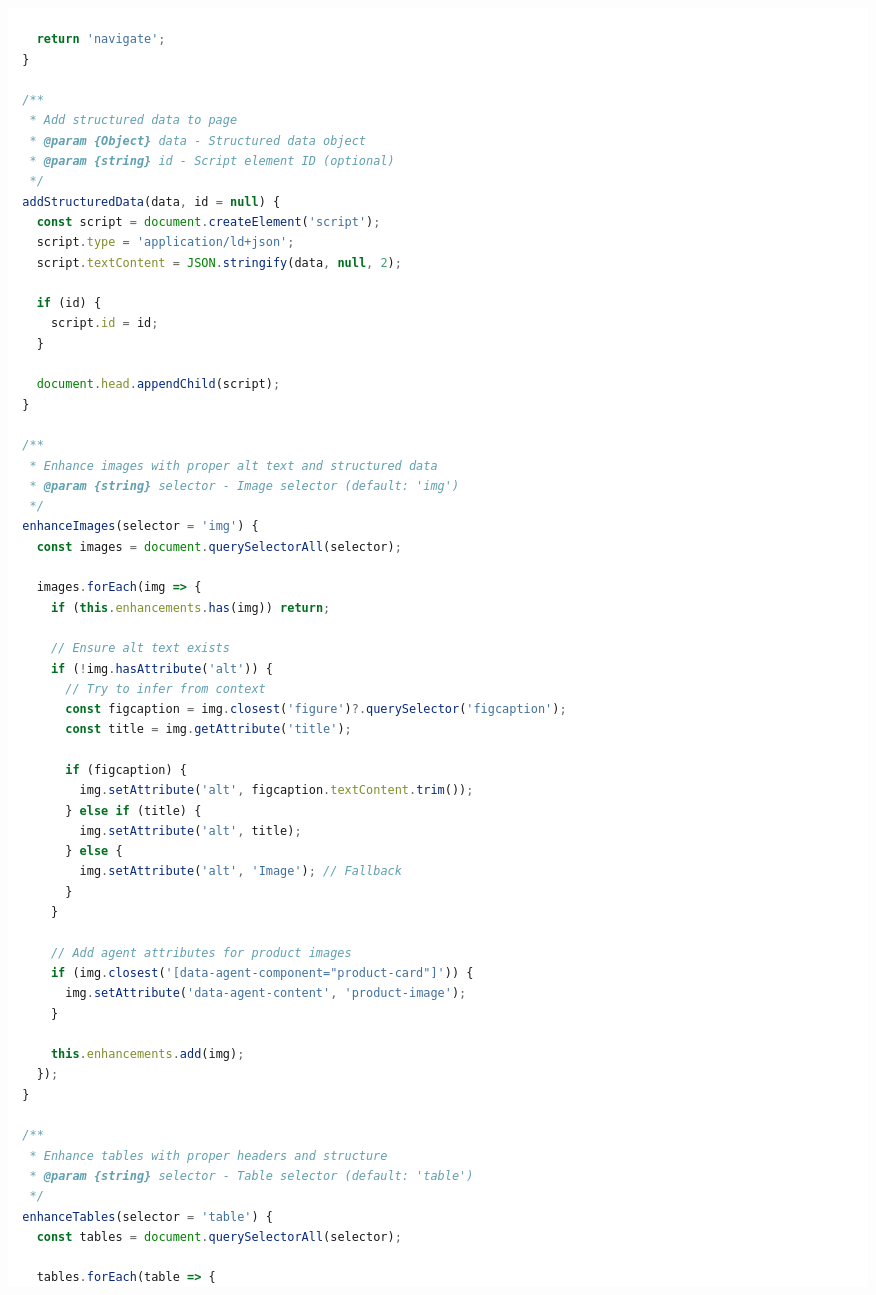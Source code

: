 ```javascript
    
    return 'navigate';
  }
  
  /**
   * Add structured data to page
   * @param {Object} data - Structured data object
   * @param {string} id - Script element ID (optional)
   */
  addStructuredData(data, id = null) {
    const script = document.createElement('script');
    script.type = 'application/ld+json';
    script.textContent = JSON.stringify(data, null, 2);
    
    if (id) {
      script.id = id;
    }
    
    document.head.appendChild(script);
  }
  
  /**
   * Enhance images with proper alt text and structured data
   * @param {string} selector - Image selector (default: 'img')
   */
  enhanceImages(selector = 'img') {
    const images = document.querySelectorAll(selector);
    
    images.forEach(img => {
      if (this.enhancements.has(img)) return;
      
      // Ensure alt text exists
      if (!img.hasAttribute('alt')) {
        // Try to infer from context
        const figcaption = img.closest('figure')?.querySelector('figcaption');
        const title = img.getAttribute('title');
        
        if (figcaption) {
          img.setAttribute('alt', figcaption.textContent.trim());
        } else if (title) {
          img.setAttribute('alt', title);
        } else {
          img.setAttribute('alt', 'Image'); // Fallback
        }
      }
      
      // Add agent attributes for product images
      if (img.closest('[data-agent-component="product-card"]')) {
        img.setAttribute('data-agent-content', 'product-image');
      }
      
      this.enhancements.add(img);
    });
  }
  
  /**
   * Enhance tables with proper headers and structure
   * @param {string} selector - Table selector (default: 'table')
   */
  enhanceTables(selector = 'table') {
    const tables = document.querySelectorAll(selector);
    
    tables.forEach(table => {
```